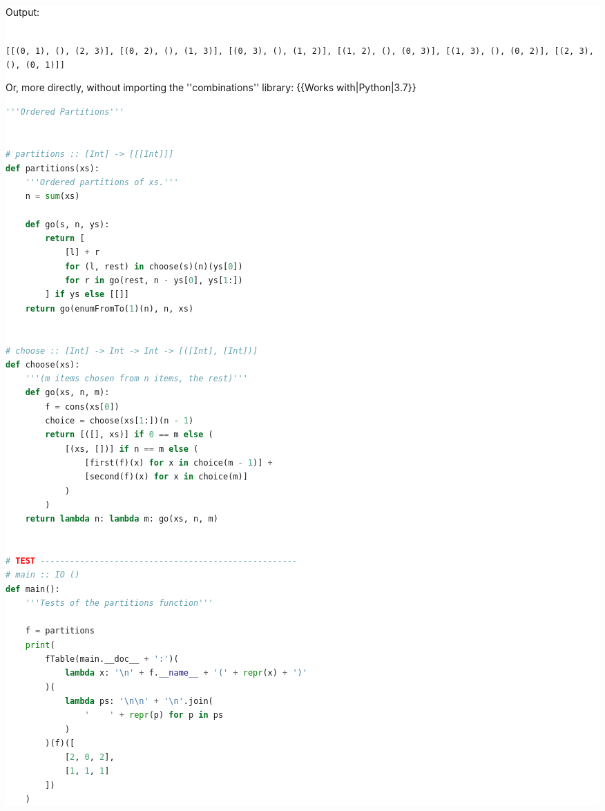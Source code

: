 
Output:


```txt

[[(0, 1), (), (2, 3)], [(0, 2), (), (1, 3)], [(0, 3), (), (1, 2)], [(1, 2), (), (0, 3)], [(1, 3), (), (0, 2)], [(2, 3), (), (0, 1)]]

```



Or, more directly, without importing the ''combinations'' library:
{{Works with|Python|3.7}}

```python
'''Ordered Partitions'''


# partitions :: [Int] -> [[[Int]]]
def partitions(xs):
    '''Ordered partitions of xs.'''
    n = sum(xs)

    def go(s, n, ys):
        return [
            [l] + r
            for (l, rest) in choose(s)(n)(ys[0])
            for r in go(rest, n - ys[0], ys[1:])
        ] if ys else [[]]
    return go(enumFromTo(1)(n), n, xs)


# choose :: [Int] -> Int -> Int -> [([Int], [Int])]
def choose(xs):
    '''(m items chosen from n items, the rest)'''
    def go(xs, n, m):
        f = cons(xs[0])
        choice = choose(xs[1:])(n - 1)
        return [([], xs)] if 0 == m else (
            [(xs, [])] if n == m else (
                [first(f)(x) for x in choice(m - 1)] +
                [second(f)(x) for x in choice(m)]
            )
        )
    return lambda n: lambda m: go(xs, n, m)


# TEST ----------------------------------------------------
# main :: IO ()
def main():
    '''Tests of the partitions function'''

    f = partitions
    print(
        fTable(main.__doc__ + ':')(
            lambda x: '\n' + f.__name__ + '(' + repr(x) + ')'
        )(
            lambda ps: '\n\n' + '\n'.join(
                '    ' + repr(p) for p in ps
            )
        )(f)([
            [2, 0, 2],
            [1, 1, 1]
        ])
    )
```